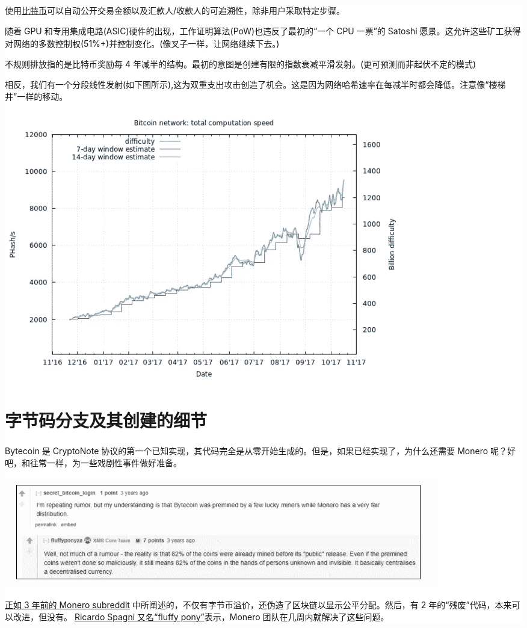 使用[比特币](https://hackernoon.com/tagged/bitcoin)可以自动公开交易金额以及汇款人/收款人的可追溯性，除非用户采取特定步骤。

随着 GPU 和专用集成电路(ASIC)硬件的出现，工作证明算法(PoW)也违反了最初的“一个 CPU 一票”的 Satoshi 愿景。这允许这些矿工获得对网络的多数控制权(51%+)并控制变化。(像叉子一样，让网络继续下去。)

不规则排放指的是比特币奖励每 4 年减半的结构。最初的意图是创建有限的指数衰减平滑发射。(更可预测而非起伏不定的模式)

相反，我们有一个分段线性发射(如下图所示),这为双重支出攻击创造了机会。这是因为网络哈希速率在每减半时都会降低。注意像“楼梯井”一样的移动。

![](img/d3fbc49bbef532ce9ba10416ada0111d.png)

# 字节码分支及其创建的细节

Bytecoin 是 CryptoNote 协议的第一个已知实现，其代码完全是从零开始生成的。但是，如果已经实现了，为什么还需要 Monero 呢？好吧，和往常一样，为一些戏剧性事件做好准备。

![](img/027dbce2437cd332dce5572c1c6c3fef.png)

[正如 3 年前的 Monero subreddit](https://www.reddit.com/r/Monero/comments/26we1g/why_monero_and_not_bytecoin/) 中所阐述的，不仅有字节币溢价，还伪造了区块链以显示公平分配。然后，有 2 年的“残废”代码，本来可以改进，但没有。 [Ricardo Spagni 又名“fluffy pony”](https://steemit.com/introduceyourself/@fluffypony/what-s-up-steemit-people-i-m-riccardo-fluffypony-spagni-from-the-monero-project)表示，Monero 团队在几周内就解决了这些问题。
